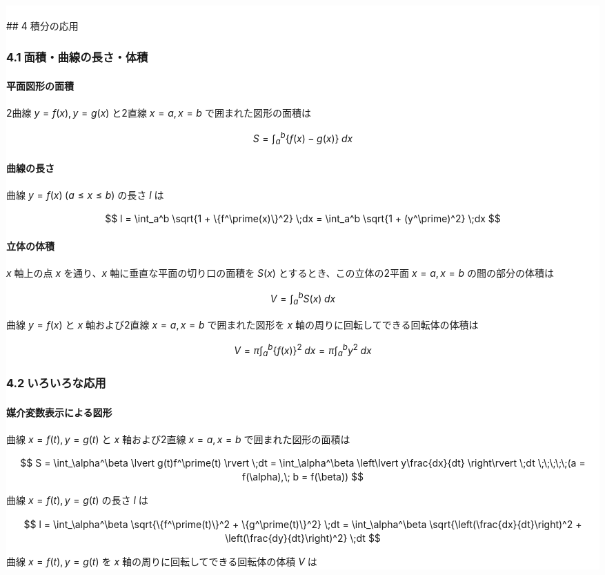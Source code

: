 <br>
## 4 積分の応用

### 4.1 面積・曲線の長さ・体積

#### 平面図形の面積

2曲線 $y = f(x), y = g(x)$ と2直線 $x = a, x = b$ で囲まれた図形の面積は

$$
S = \int_a^b \{f(x) - g(x)\} \;dx
$$

#### 曲線の長さ

曲線 $y = f(x) \;(a \le x \le b)$ の長さ $l$ は

$$
l = \int_a^b \sqrt{1 + \{f^\prime(x)\}^2} \;dx = \int_a^b \sqrt{1 + (y^\prime)^2} \;dx
$$

#### 立体の体積

$x$ 軸上の点 $x$ を通り、$x$ 軸に垂直な平面の切り口の面積を $S(x)$ とするとき、この立体の2平面 $x = a, x = b$ の間の部分の体積は

$$
V = \int_a^b S(x) \;dx
$$

曲線 $y = f(x)$ と $x$ 軸および2直線 $x = a, x = b$ で囲まれた図形を $x$ 軸の周りに回転してできる回転体の体積は

$$
V = \pi \int_a^b \{f(x)\}^2 \;dx = \pi \int_a^b y^2 \;dx
$$

### 4.2 いろいろな応用

#### 媒介変数表示による図形

曲線 $x = f(t), y = g(t)$ と $x$ 軸および2直線 $x = a, x = b$ で囲まれた図形の面積は

$$
S = \int_\alpha^\beta \lvert g(t)f^\prime(t) \rvert \;dt
= \int_\alpha^\beta \left\lvert y\frac{dx}{dt} \right\rvert \;dt
\;\;\;\;\;(a = f(\alpha),\; b = f(\beta))
$$

曲線 $x = f(t), y = g(t)$ の長さ $l$ は

$$
l = \int_\alpha^\beta \sqrt{\{f^\prime(t)\}^2 + \{g^\prime(t)\}^2} \;dt
= \int_\alpha^\beta \sqrt{\left(\frac{dx}{dt}\right)^2 + \left(\frac{dy}{dt}\right)^2} \;dt
$$

曲線 $x = f(t), y = g(t)$ を $x$ 軸の周りに回転してできる回転体の体積 $V$ は
